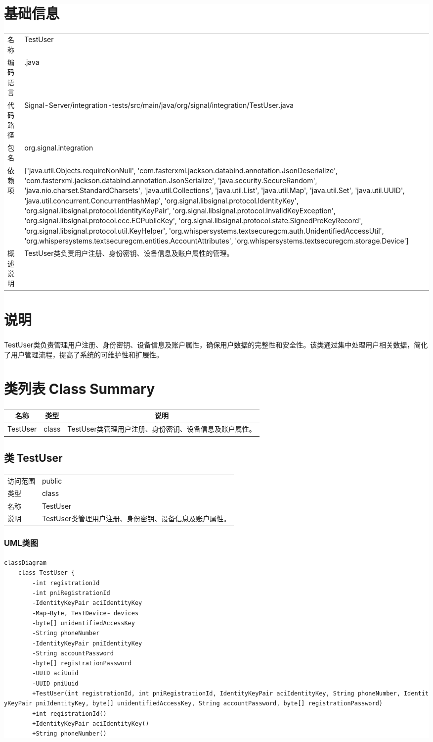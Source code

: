 # 基础信息

|      |      |
|------|------|
| 名称 | TestUser |
| 编码语言 | .java |
| 代码路径 | Signal-Server/integration-tests/src/main/java/org/signal/integration/TestUser.java |
| 包名 | org.signal.integration |
| 依赖项 | ['java.util.Objects.requireNonNull', 'com.fasterxml.jackson.databind.annotation.JsonDeserialize', 'com.fasterxml.jackson.databind.annotation.JsonSerialize', 'java.security.SecureRandom', 'java.nio.charset.StandardCharsets', 'java.util.Collections', 'java.util.List', 'java.util.Map', 'java.util.Set', 'java.util.UUID', 'java.util.concurrent.ConcurrentHashMap', 'org.signal.libsignal.protocol.IdentityKey', 'org.signal.libsignal.protocol.IdentityKeyPair', 'org.signal.libsignal.protocol.InvalidKeyException', 'org.signal.libsignal.protocol.ecc.ECPublicKey', 'org.signal.libsignal.protocol.state.SignedPreKeyRecord', 'org.signal.libsignal.protocol.util.KeyHelper', 'org.whispersystems.textsecuregcm.auth.UnidentifiedAccessUtil', 'org.whispersystems.textsecuregcm.entities.AccountAttributes', 'org.whispersystems.textsecuregcm.storage.Device'] |
| 概述说明 | TestUser类负责用户注册、身份密钥、设备信息及账户属性的管理。 |

# 说明

TestUser类负责管理用户注册、身份密钥、设备信息及账户属性，确保用户数据的完整性和安全性。该类通过集中处理用户相关数据，简化了用户管理流程，提高了系统的可维护性和扩展性。

# 类列表 Class Summary

| 名称   | 类型  | 说明 |
|-------|------|-------------|
| TestUser | class | TestUser类管理用户注册、身份密钥、设备信息及账户属性。 |



## 类 TestUser

|      |      |
|------|------|
| 访问范围 | public |
| 类型 | class |
| 名称 | TestUser |
| 说明 | TestUser类管理用户注册、身份密钥、设备信息及账户属性。 |


### UML类图

```mermaid
classDiagram
    class TestUser {
        -int registrationId
        -int pniRegistrationId
        -IdentityKeyPair aciIdentityKey
        -Map~Byte, TestDevice~ devices
        -byte[] unidentifiedAccessKey
        -String phoneNumber
        -IdentityKeyPair pniIdentityKey
        -String accountPassword
        -byte[] registrationPassword
        -UUID aciUuid
        -UUID pniUuid
        +TestUser(int registrationId, int pniRegistrationId, IdentityKeyPair aciIdentityKey, String phoneNumber, IdentityKeyPair pniIdentityKey, byte[] unidentifiedAccessKey, String accountPassword, byte[] registrationPassword)
        +int registrationId()
        +IdentityKeyPair aciIdentityKey()
        +String phoneNumber()
```